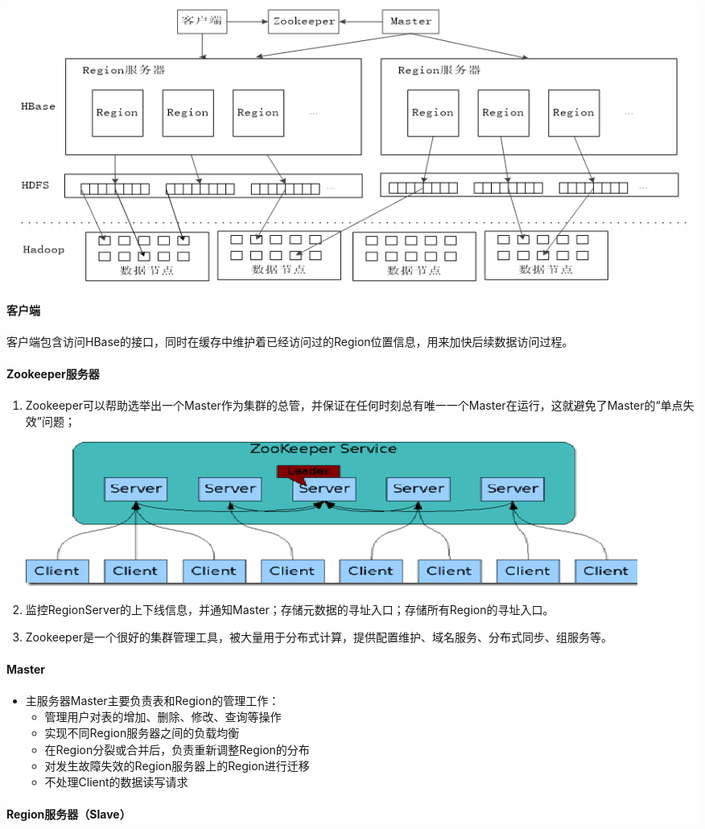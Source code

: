 ![image-20220427234840843](index/image-20220427234840843.png)

####  客户端

客户端包含访问HBase的接口，同时在缓存中维护着已经访问过的Region位置信息，用来加快后续数据访问过程。

#### Zookeeper服务器

1. Zookeeper可以帮助选举出一个Master作为集群的总管，并保证在任何时刻总有唯一一个Master在运行，这就避免了Master的“单点失效”问题；

   ![image-20220427235003425](index/image-20220427235003425.png)

2. 监控RegionServer的上下线信息，并通知Master；存储元数据的寻址入口；存储所有Region的寻址入口。

3. Zookeeper是一个很好的集群管理工具，被大量用于分布式计算，提供配置维护、域名服务、分布式同步、组服务等。

#### Master

- 主服务器Master主要负责表和Region的管理工作：
  - 管理用户对表的增加、删除、修改、查询等操作
  - 实现不同Region服务器之间的负载均衡
  - 在Region分裂或合并后，负责重新调整Region的分布
  - 对发生故障失效的Region服务器上的Region进行迁移
  - 不处理Client的数据读写请求

#### Region服务器（Slave）
